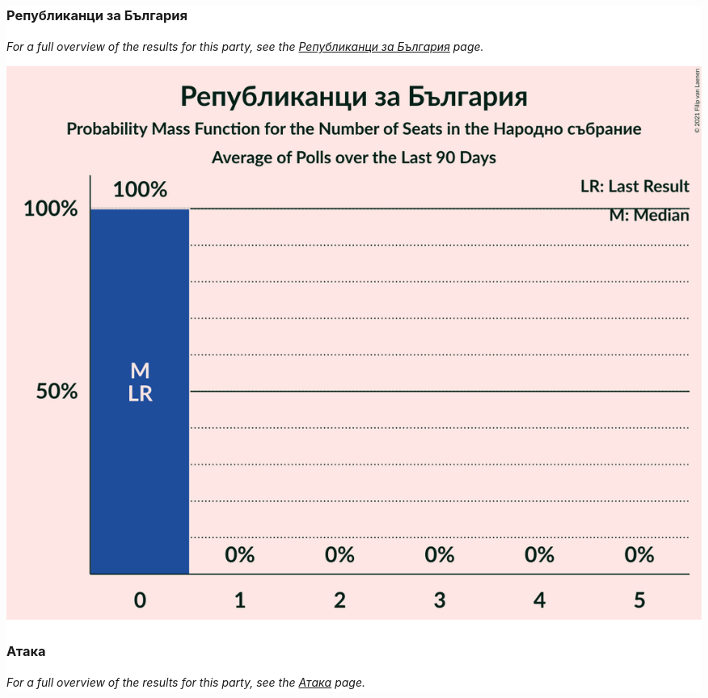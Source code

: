 ### Републиканци за България

*For a full overview of the results for this party, see the [Републиканци за България](party-републиканцизабългария.html) page.*

![Graph with seats probability mass function not yet produced](average-seats-pmf-републиканцизабългария.png "Seats Probability Mass Function")

### Атака

*For a full overview of the results for this party, see the [Атака](party-атака.html) page.*

